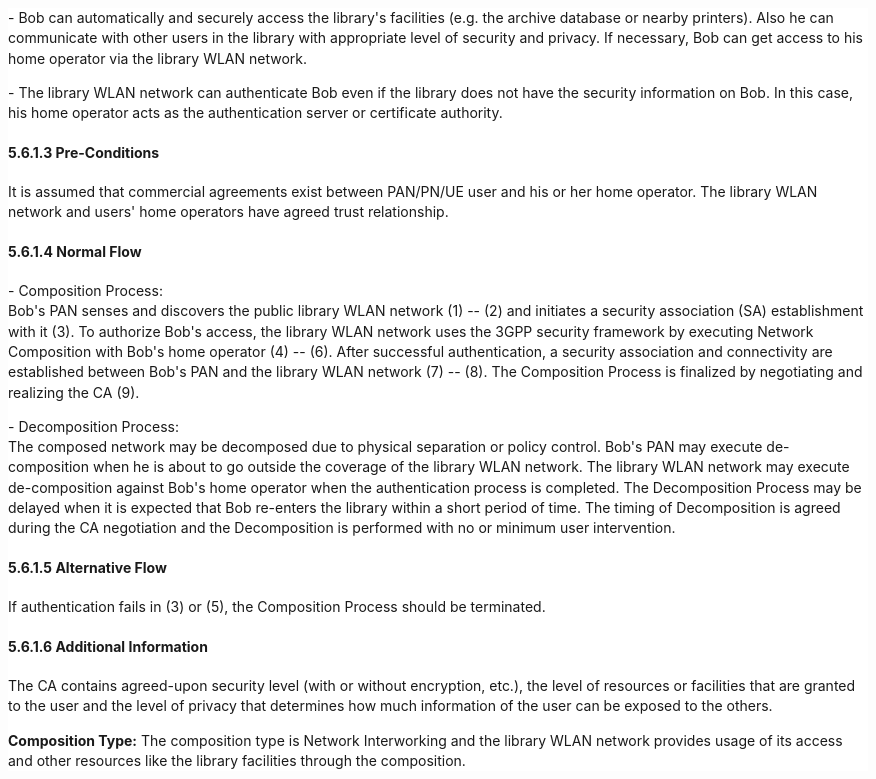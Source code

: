 \- Bob can automatically and securely access the library's facilities
(e.g. the archive database or nearby printers). Also he can communicate
with other users in the library with appropriate level of security and
privacy. If necessary, Bob can get access to his home operator via the
library WLAN network.

\- The library WLAN network can authenticate Bob even if the library
does not have the security information on Bob. In this case, his home
operator acts as the authentication server or certificate authority.

#### 5.6.1.3 Pre-Conditions

It is assumed that commercial agreements exist between PAN/PN/UE user
and his or her home operator. The library WLAN network and users' home
operators have agreed trust relationship.

#### 5.6.1.4 Normal Flow

\- Composition Process:\
Bob's PAN senses and discovers the public library WLAN network (1) --
(2) and initiates a security association (SA) establishment with it (3).
To authorize Bob's access, the library WLAN network uses the 3GPP
security framework by executing Network Composition with Bob's home
operator (4) -- (6). After successful authentication, a security
association and connectivity are established between Bob's PAN and the
library WLAN network (7) -- (8). The Composition Process is finalized by
negotiating and realizing the CA (9).

\- Decomposition Process:\
The composed network may be decomposed due to physical separation or
policy control. Bob's PAN may execute de-composition when he is about to
go outside the coverage of the library WLAN network. The library WLAN
network may execute de-composition against Bob's home operator when the
authentication process is completed. The Decomposition Process may be
delayed when it is expected that Bob re-enters the library within a
short period of time. The timing of Decomposition is agreed during the
CA negotiation and the Decomposition is performed with no or minimum
user intervention.

#### 5.6.1.5 Alternative Flow

If authentication fails in (3) or (5), the Composition Process should be
terminated.

#### 5.6.1.6 Additional Information

The CA contains agreed-upon security level (with or without encryption,
etc.), the level of resources or facilities that are granted to the user
and the level of privacy that determines how much information of the
user can be exposed to the others.

**Composition Type:** The composition type is Network Interworking and
the library WLAN network provides usage of its access and other
resources like the library facilities through the composition.
